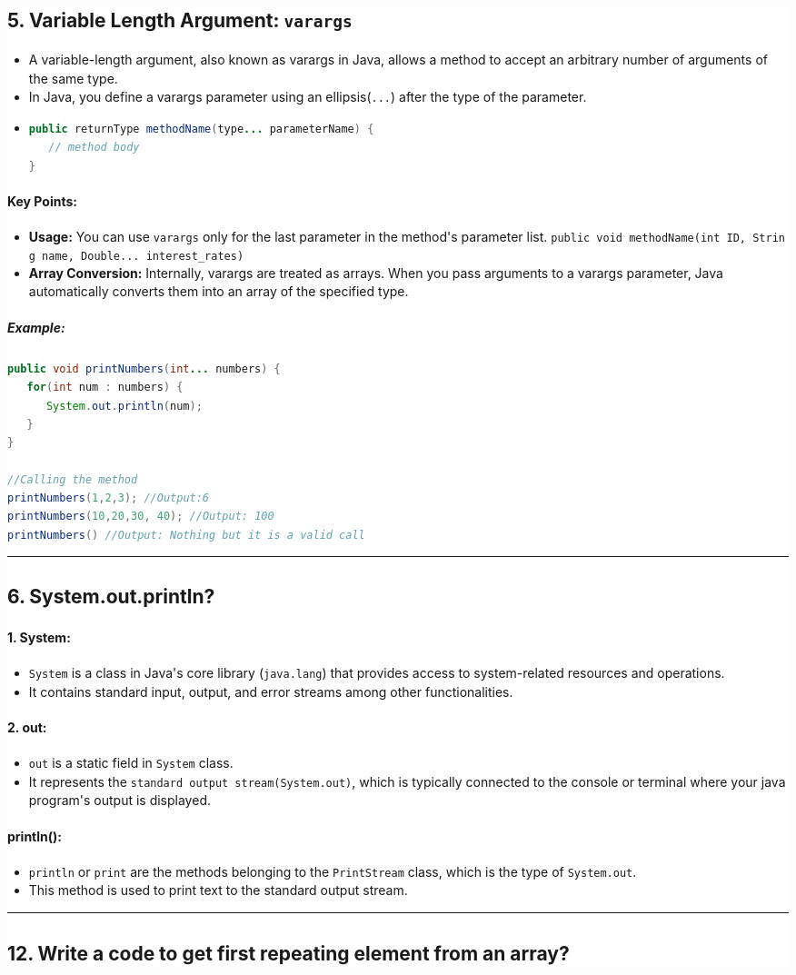 ## 5. Variable Length Argument: `varargs`
- A variable-length argument, also known as varargs in Java, allows a method to accept an arbitrary number of arguments of the same type.
- In Java, you define a varargs parameter using an ellipsis(`...`) after the type of the parameter.
- ```java
  public returnType methodName(type... parameterName) {
     // method body
  }
  ```
#### Key Points:
- **Usage:** You can use `varargs` only for the last parameter in the method's parameter list. ```public void methodName(int ID, String name, Double... interest_rates)```
- **Array Conversion:** Internally, varargs are treated as arrays. When you pass arguments to a varargs parameter, Java automatically converts them into an array of the specified type.
##### Example:
```java
public void printNumbers(int... numbers) {
   for(int num : numbers) {
      System.out.println(num);
   }
}

//Calling the method
printNumbers(1,2,3); //Output:6
printNumbers(10,20,30, 40); //Output: 100
printNumbers() //Output: Nothing but it is a valid call
```
__________________________________________________________

## 6. System.out.println?
#### 1. System:
- `System` is a class in Java's core library (`java.lang`) that provides access to system-related resources and operations.
- It contains standard input, output, and error streams among other functionalities.

#### 2. out:
- `out` is a static field in `System` class.
- It represents the `standard output stream(System.out)`, which is typically connected to the console or terminal where your java program's output is displayed.

#### println():
- `println` or `print` are the methods belonging to the `PrintStream` class, which is the type of `System.out`.
- This method is used to print text to the standard output stream.
__________________________________________________________ 

## 12. Write a code to get first repeating element from an array?
